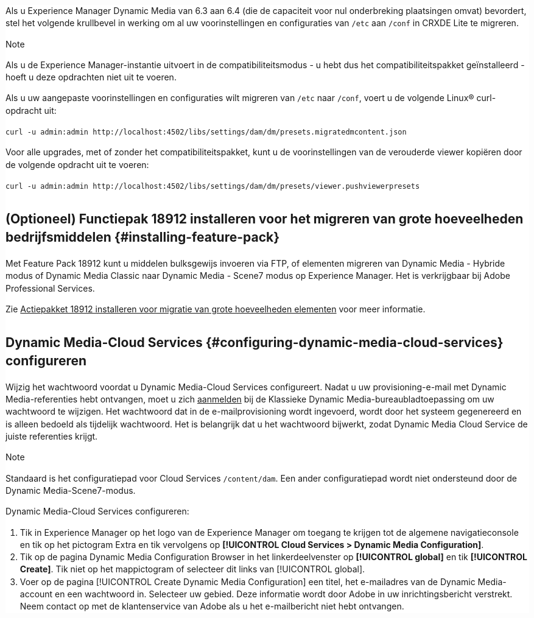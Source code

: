 Als u Experience Manager Dynamic Media van 6.3 aan 6.4 (die de capaciteit voor nul onderbreking plaatsingen omvat) bevordert, stel het volgende krullbevel in werking om al uw voorinstellingen en configuraties van `/etc` aan `/conf` in CRXDE Lite te migreren.

>[!NOTE]
>
>Als u de Experience Manager-instantie uitvoert in de compatibiliteitsmodus - u hebt dus het compatibiliteitspakket geïnstalleerd - hoeft u deze opdrachten niet uit te voeren.

Als u uw aangepaste voorinstellingen en configuraties wilt migreren van `/etc` naar `/conf`, voert u de volgende Linux® curl-opdracht uit:

`curl -u admin:admin http://localhost:4502/libs/settings/dam/dm/presets.migratedmcontent.json`

Voor alle upgrades, met of zonder het compatibiliteitspakket, kunt u de voorinstellingen van de verouderde viewer kopiëren door de volgende opdracht uit te voeren:

`curl -u admin:admin http://localhost:4502/libs/settings/dam/dm/presets/viewer.pushviewerpresets`

## (Optioneel) Functiepak 18912 installeren voor het migreren van grote hoeveelheden bedrijfsmiddelen {#installing-feature-pack}

Met Feature Pack 18912 kunt u middelen bulksgewijs invoeren via FTP, of elementen migreren van Dynamic Media - Hybride modus of Dynamic Media Classic naar Dynamic Media - Scene7 modus op Experience Manager. Het is verkrijgbaar bij Adobe Professional Services.

Zie [Actiepakket 18912 installeren voor migratie van grote hoeveelheden elementen](bulk-ingest-migrate.md) voor meer informatie.

## Dynamic Media-Cloud Services {#configuring-dynamic-media-cloud-services} configureren

Wijzig het wachtwoord voordat u Dynamic Media-Cloud Services configureert. Nadat u uw provisioning-e-mail met Dynamic Media-referenties hebt ontvangen, moet u zich [aanmelden](https://experienceleague.adobe.com/docs/dynamic-media-classic/using/intro/dynamic-media-classic-desktop-app.html?lang=en#system-requirements-dmc-app) bij de Klassieke Dynamic Media-bureaubladtoepassing om uw wachtwoord te wijzigen. Het wachtwoord dat in de e-mailprovisioning wordt ingevoerd, wordt door het systeem gegenereerd en is alleen bedoeld als tijdelijk wachtwoord. Het is belangrijk dat u het wachtwoord bijwerkt, zodat Dynamic Media Cloud Service de juiste referenties krijgt.

>[!NOTE]
>
>Standaard is het configuratiepad voor Cloud Services `/content/dam`. Een ander configuratiepad wordt niet ondersteund door de Dynamic Media-Scene7-modus.

Dynamic Media-Cloud Services configureren:

1. Tik in Experience Manager op het logo van de Experience Manager om toegang te krijgen tot de algemene navigatieconsole en tik op het pictogram Extra en tik vervolgens op **[!UICONTROL Cloud Services > Dynamic Media Configuration]**.
1. Tik op de pagina Dynamic Media Configuration Browser in het linkerdeelvenster op **[!UICONTROL global]** en tik **[!UICONTROL Create]**. Tik niet op het mappictogram of selecteer dit links van [!UICONTROL global].
1. Voer op de pagina [!UICONTROL Create Dynamic Media Configuration] een titel, het e-mailadres van de Dynamic Media-account en een wachtwoord in. Selecteer uw gebied. Deze informatie wordt door Adobe in uw inrichtingsbericht verstrekt. Neem contact op met de klantenservice van Adobe als u het e-mailbericht niet hebt ontvangen.
